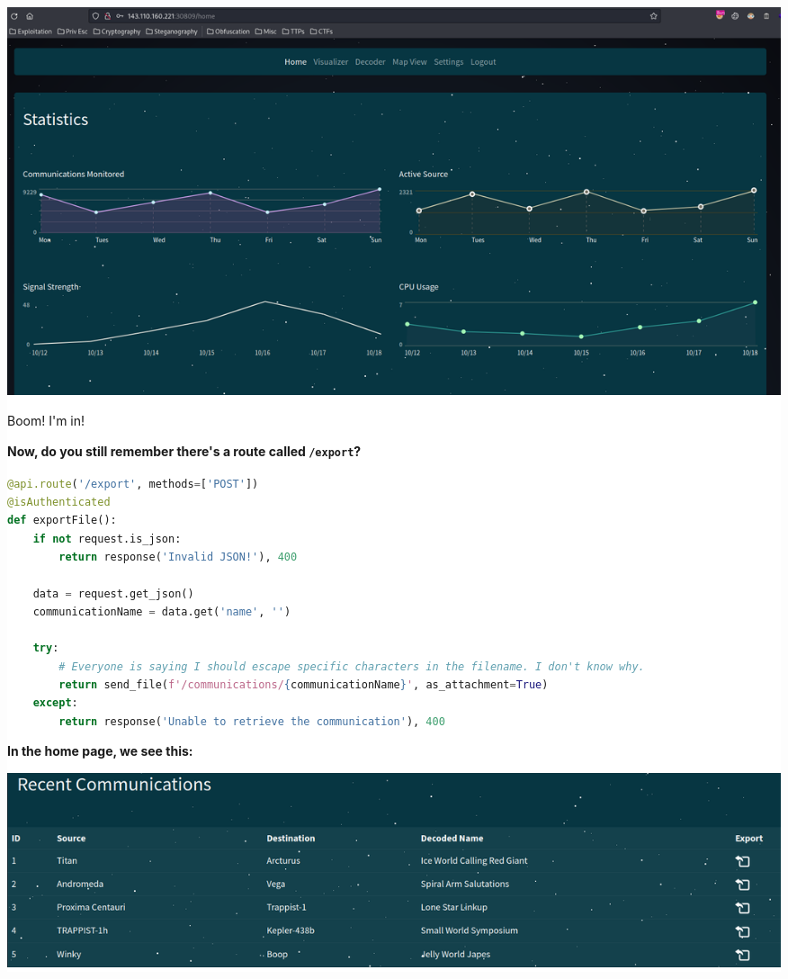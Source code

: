 ![](https://github.com/siunam321/CTF-Writeups/blob/main/Cyber-Apocalypse-2023/images/Pasted%20image%2020230319124946.png)

Boom! I'm in!

**Now, do you still remember there's a route called `/export`?**
```py
@api.route('/export', methods=['POST'])
@isAuthenticated
def exportFile():
    if not request.is_json:
        return response('Invalid JSON!'), 400
    
    data = request.get_json()
    communicationName = data.get('name', '')

    try:
        # Everyone is saying I should escape specific characters in the filename. I don't know why.
        return send_file(f'/communications/{communicationName}', as_attachment=True)
    except:
        return response('Unable to retrieve the communication'), 400
```

**In the home page, we see this:**

![](https://github.com/siunam321/CTF-Writeups/blob/main/Cyber-Apocalypse-2023/images/Pasted%20image%2020230319125222.png)
